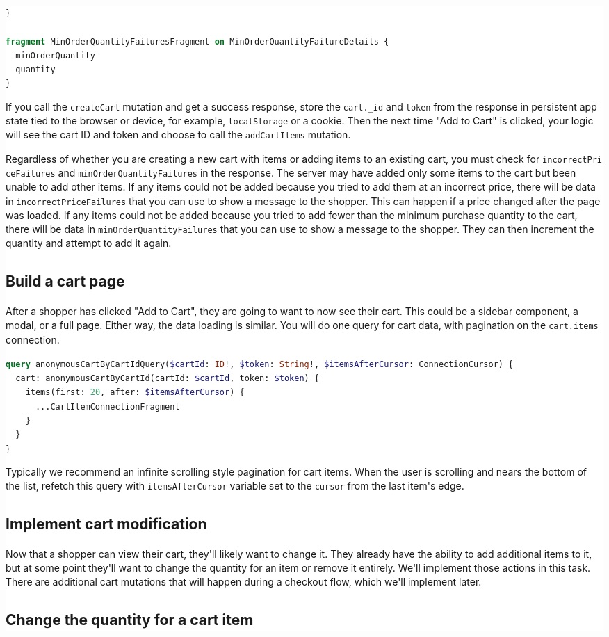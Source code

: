```graphql
}

fragment MinOrderQuantityFailuresFragment on MinOrderQuantityFailureDetails {
  minOrderQuantity
  quantity
}
```

If you call the `createCart` mutation and get a success response, store the `cart._id` and `token` from the response in persistent app state tied to the browser or device, for example, `localStorage` or a cookie. Then the next time "Add to Cart" is clicked, your logic will see the cart ID and token and choose to call the `addCartItems` mutation.

Regardless of whether you are creating a new cart with items or adding items to an existing cart, you must check for `incorrectPriceFailures` and `minOrderQuantityFailures` in the response. The server may have added only some items to the cart but been unable to add other items. If any items could not be added because you tried to add them at an incorrect price, there will be data in `incorrectPriceFailures` that you can use to show a message to the shopper. This can happen if a price changed after the page was loaded. If any items could not be added because you tried to add fewer than the minimum purchase quantity to the cart, there will be data in `minOrderQuantityFailures` that you can use to show a message to the shopper. They can then increment the quantity and attempt to add it again.

## Build a cart page

After a shopper has clicked "Add to Cart", they are going to want to now see their cart. This could be a sidebar component, a modal, or a full page. Either way, the data loading is similar. You will do one query for cart data, with pagination on the `cart.items` connection.

```graphql
query anonymousCartByCartIdQuery($cartId: ID!, $token: String!, $itemsAfterCursor: ConnectionCursor) {
  cart: anonymousCartByCartId(cartId: $cartId, token: $token) {
    items(first: 20, after: $itemsAfterCursor) {
      ...CartItemConnectionFragment
    }
  }
}
```

Typically we recommend an infinite scrolling style pagination for cart items. When the user is scrolling and nears the bottom of the list, refetch this query with `itemsAfterCursor` variable set to the `cursor` from the last item's edge.

## Implement cart modification

Now that a shopper can view their cart, they'll likely want to change it. They already have the ability to add additional items to it, but at some point they'll want to change the quantity for an item or remove it entirely. We'll implement those actions in this task. There are additional cart mutations that will happen during a checkout flow, which we'll implement later.

## Change the quantity for a cart item
